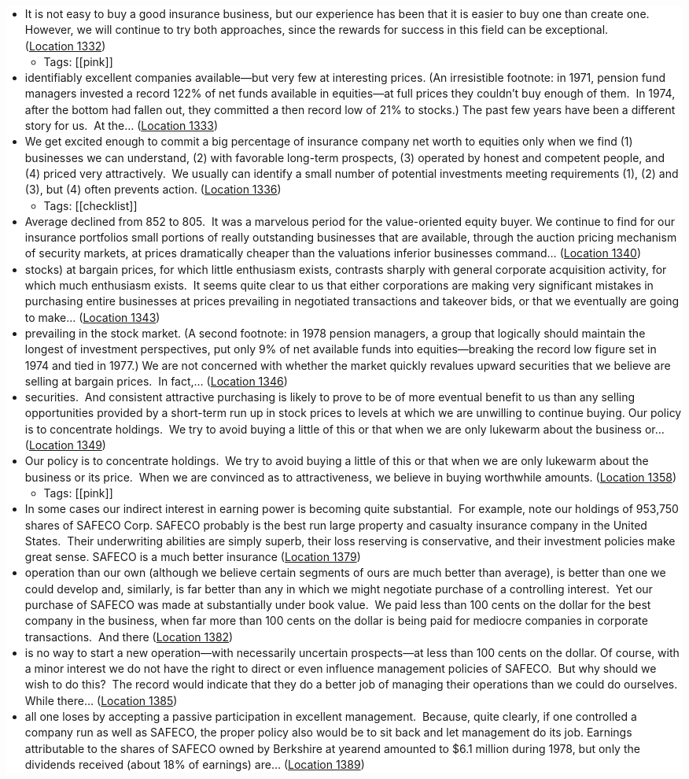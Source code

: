 - It is not easy to buy a good insurance business, but our experience has been that it is easier to buy one than create one.  However, we will continue to try both approaches, since the rewards for success in this field can be exceptional. ([Location 1332](https://readwise.io/to_kindle?action=open&asin=B00DUM1W3E&location=1332))
    - Tags: [[pink]] 
- identifiably excellent companies available—but very few at interesting prices. (An irresistible footnote: in 1971, pension fund managers invested a record 122% of net funds available in equities—at full prices they couldn’t buy enough of them.  In 1974, after the bottom had fallen out, they committed a then record low of 21% to stocks.) The past few years have been a different story for us.  At the… ([Location 1333](https://readwise.io/to_kindle?action=open&asin=B00DUM1W3E&location=1333))
- We get excited enough to commit a big percentage of insurance company net worth to equities only when we find (1) businesses we can understand, (2) with favorable long-term prospects, (3) operated by honest and competent people, and (4) priced very attractively.  We usually can identify a small number of potential investments meeting requirements (1), (2) and (3), but (4) often prevents action. ([Location 1336](https://readwise.io/to_kindle?action=open&asin=B00DUM1W3E&location=1336))
    - Tags: [[checklist]] 
- Average declined from 852 to 805.  It was a marvelous period for the value-oriented equity buyer. We continue to find for our insurance portfolios small portions of really outstanding businesses that are available, through the auction pricing mechanism of security markets, at prices dramatically cheaper than the valuations inferior businesses command… ([Location 1340](https://readwise.io/to_kindle?action=open&asin=B00DUM1W3E&location=1340))
- stocks) at bargain prices, for which little enthusiasm exists, contrasts sharply with general corporate acquisition activity, for which much enthusiasm exists.  It seems quite clear to us that either corporations are making very significant mistakes in purchasing entire businesses at prices prevailing in negotiated transactions and takeover bids, or that we eventually are going to make… ([Location 1343](https://readwise.io/to_kindle?action=open&asin=B00DUM1W3E&location=1343))
- prevailing in the stock market. (A second footnote: in 1978 pension managers, a group that logically should maintain the longest of investment perspectives, put only 9% of net available funds into equities—breaking the record low figure set in 1974 and tied in 1977.) We are not concerned with whether the market quickly revalues upward securities that we believe are selling at bargain prices.  In fact,… ([Location 1346](https://readwise.io/to_kindle?action=open&asin=B00DUM1W3E&location=1346))
- securities.  And consistent attractive purchasing is likely to prove to be of more eventual benefit to us than any selling opportunities provided by a short-term run up in stock prices to levels at which we are unwilling to continue buying. Our policy is to concentrate holdings.  We try to avoid buying a little of this or that when we are only lukewarm about the business or… ([Location 1349](https://readwise.io/to_kindle?action=open&asin=B00DUM1W3E&location=1349))
- Our policy is to concentrate holdings.  We try to avoid buying a little of this or that when we are only lukewarm about the business or its price.  When we are convinced as to attractiveness, we believe in buying worthwhile amounts. ([Location 1358](https://readwise.io/to_kindle?action=open&asin=B00DUM1W3E&location=1358))
    - Tags: [[pink]] 
- In some cases our indirect interest in earning power is becoming quite substantial.  For example, note our holdings of 953,750 shares of SAFECO Corp. SAFECO probably is the best run large property and casualty insurance company in the United States.  Their underwriting abilities are simply superb, their loss reserving is conservative, and their investment policies make great sense. SAFECO is a much better insurance ([Location 1379](https://readwise.io/to_kindle?action=open&asin=B00DUM1W3E&location=1379))
- operation than our own (although we believe certain segments of ours are much better than average), is better than one we could develop and, similarly, is far better than any in which we might negotiate purchase of a controlling interest.  Yet our purchase of SAFECO was made at substantially under book value.  We paid less than 100 cents on the dollar for the best company in the business, when far more than 100 cents on the dollar is being paid for mediocre companies in corporate transactions.  And there ([Location 1382](https://readwise.io/to_kindle?action=open&asin=B00DUM1W3E&location=1382))
- is no way to start a new operation—with necessarily uncertain prospects—at less than 100 cents on the dollar. Of course, with a minor interest we do not have the right to direct or even influence management policies of SAFECO.  But why should we wish to do this?  The record would indicate that they do a better job of managing their operations than we could do ourselves.  While there… ([Location 1385](https://readwise.io/to_kindle?action=open&asin=B00DUM1W3E&location=1385))
- all one loses by accepting a passive participation in excellent management.  Because, quite clearly, if one controlled a company run as well as SAFECO, the proper policy also would be to sit back and let management do its job. Earnings attributable to the shares of SAFECO owned by Berkshire at yearend amounted to $6.1 million during 1978, but only the dividends received (about 18% of earnings) are… ([Location 1389](https://readwise.io/to_kindle?action=open&asin=B00DUM1W3E&location=1389))